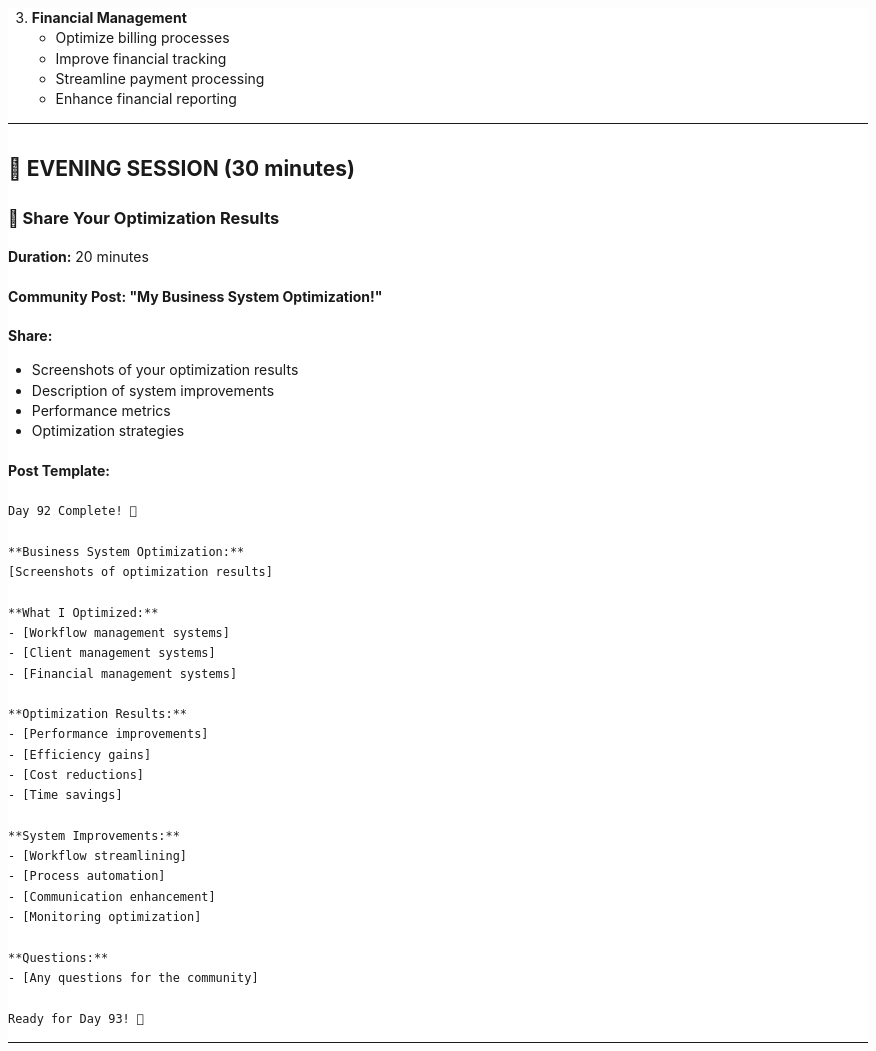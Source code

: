 3. **Financial Management**
   - Optimize billing processes
   - Improve financial tracking
   - Streamline payment processing
   - Enhance financial reporting

---

## 🌙 EVENING SESSION (30 minutes)

### **📸 Share Your Optimization Results**
**Duration:** 20 minutes

#### **Community Post: "My Business System Optimization!"**

**Share:**
- Screenshots of your optimization results
- Description of system improvements
- Performance metrics
- Optimization strategies

#### **Post Template:**
```
Day 92 Complete! 🎉

**Business System Optimization:**
[Screenshots of optimization results]

**What I Optimized:**
- [Workflow management systems]
- [Client management systems]
- [Financial management systems]

**Optimization Results:**
- [Performance improvements]
- [Efficiency gains]
- [Cost reductions]
- [Time savings]

**System Improvements:**
- [Workflow streamlining]
- [Process automation]
- [Communication enhancement]
- [Monitoring optimization]

**Questions:**
- [Any questions for the community]

Ready for Day 93! 🚀
```

---
